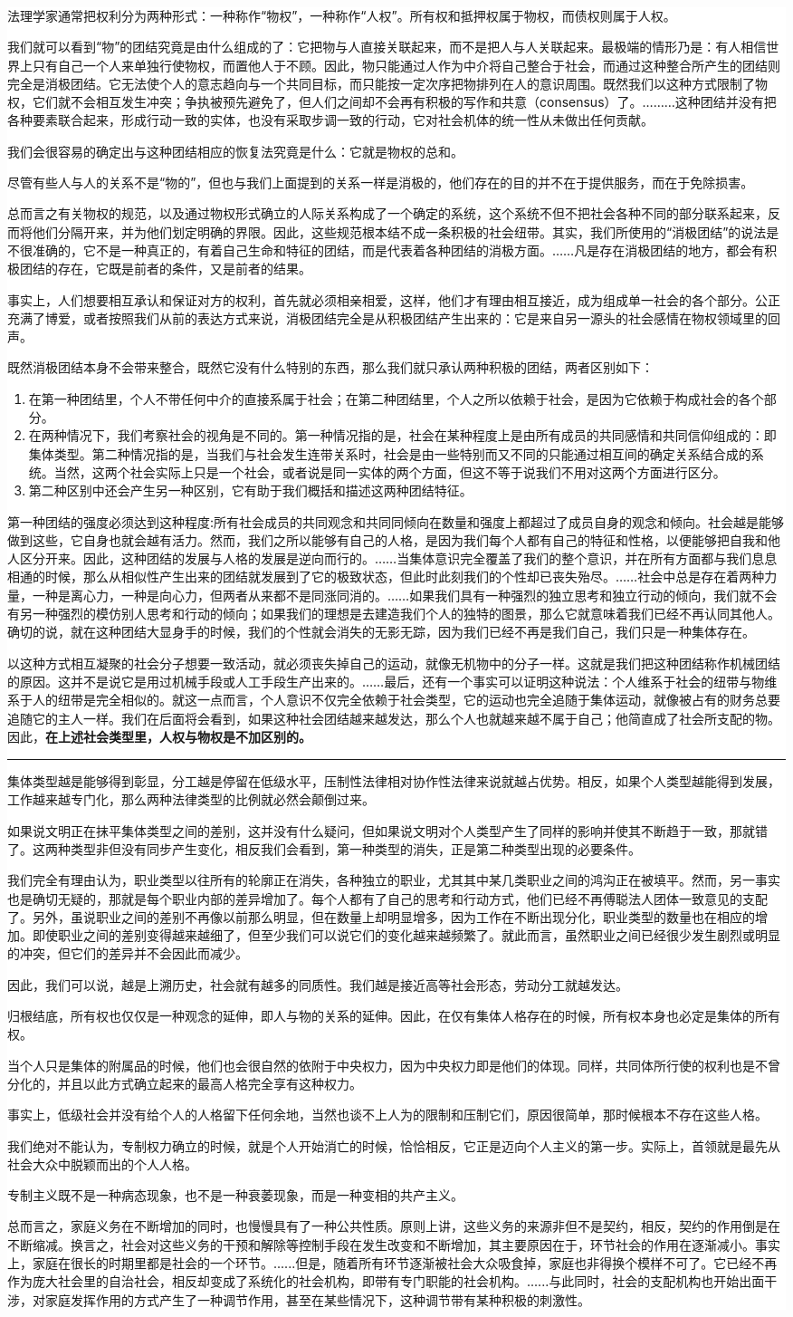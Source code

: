 法理学家通常把权利分为两种形式：一种称作“物权”，一种称作“人权”。所有权和抵押权属于物权，而债权则属于人权。

我们就可以看到“物”的团结究竟是由什么组成的了：它把物与人直接关联起来，而不是把人与人关联起来。最极端的情形乃是：有人相信世界上只有自己一个人来单独行使物权，而置他人于不顾。因此，物只能通过人作为中介将自己整合于社会，而通过这种整合所产生的团结则完全是消极团结。它无法使个人的意志趋向与一个共同目标，而只能按一定次序把物排列在人的意识周围。既然我们以这种方式限制了物权，它们就不会相互发生冲突；争执被预先避免了，但人们之间却不会再有积极的写作和共意（consensus）了。………这种团结并没有把各种要素联合起来，形成行动一致的实体，也没有采取步调一致的行动，它对社会机体的统一性从未做出任何贡献。

我们会很容易的确定出与这种团结相应的恢复法究竟是什么：它就是物权的总和。


尽管有些人与人的关系不是“物的”，但也与我们上面提到的关系一样是消极的，他们存在的目的并不在于提供服务，而在于免除损害。

总而言之有关物权的规范，以及通过物权形式确立的人际关系构成了一个确定的系统，这个系统不但不把社会各种不同的部分联系起来，反而将他们分隔开来，并为他们划定明确的界限。因此，这些规范根本结不成一条积极的社会纽带。其实，我们所使用的“消极团结”的说法是不很准确的，它不是一种真正的，有着自己生命和特征的团结，而是代表着各种团结的消极方面。……凡是存在消极团结的地方，都会有积极团结的存在，它既是前者的条件，又是前者的结果。

事实上，人们想要相互承认和保证对方的权利，首先就必须相亲相爱，这样，他们才有理由相互接近，成为组成单一社会的各个部分。公正充满了博爱，或者按照我们从前的表达方式来说，消极团结完全是从积极团结产生出来的：它是来自另一源头的社会感情在物权领域里的回声。

既然消极团结本身不会带来整合，既然它没有什么特别的东西，那么我们就只承认两种积极的团结，两者区别如下：

1. 在第一种团结里，个人不带任何中介的直接系属于社会；在第二种团结里，个人之所以依赖于社会，是因为它依赖于构成社会的各个部分。
2. 在两种情况下，我们考察社会的视角是不同的。第一种情况指的是，社会在某种程度上是由所有成员的共同感情和共同信仰组成的：即集体类型。第二种情况指的是，当我们与社会发生连带关系时，社会是由一些特别而又不同的只能通过相互间的确定关系结合成的系统。当然，这两个社会实际上只是一个社会，或者说是同一实体的两个方面，但这不等于说我们不用对这两个方面进行区分。
3. 第二种区别中还会产生另一种区别，它有助于我们概括和描述这两种团结特征。

第一种团结的强度必须达到这种程度:所有社会成员的共同观念和共同同倾向在数量和强度上都超过了成员自身的观念和倾向。社会越是能够做到这些，它自身也就会越有活力。然而，我们之所以能够有自己的人格，是因为我们每个人都有自己的特征和性格，以便能够把自我和他人区分开来。因此，这种团结的发展与人格的发展是逆向而行的。……当集体意识完全覆盖了我们的整个意识，并在所有方面都与我们息息相通的时候，那么从相似性产生出来的团结就发展到了它的极致状态，但此时此刻我们的个性却已丧失殆尽。……社会中总是存在着两种力量，一种是离心力，一种是向心力，但两者从来都不是同涨同消的。……如果我们具有一种强烈的独立思考和独立行动的倾向，我们就不会有另一种强烈的模仿别人思考和行动的倾向；如果我们的理想是去建造我们个人的独特的图景，那么它就意味着我们已经不再认同其他人。确切的说，就在这种团结大显身手的时候，我们的个性就会消失的无影无踪，因为我们已经不再是我们自己，我们只是一种集体存在。

以这种方式相互凝聚的社会分子想要一致活动，就必须丧失掉自己的运动，就像无机物中的分子一样。这就是我们把这种团结称作机械团结的原因。这并不是说它是用过机械手段或人工手段生产出来的。……最后，还有一个事实可以证明这种说法：个人维系于社会的纽带与物维系于人的纽带是完全相似的。就这一点而言，个人意识不仅完全依赖于社会类型，它的运动也完全追随于集体运动，就像被占有的财务总要追随它的主人一样。我们在后面将会看到，如果这种社会团结越来越发达，那么个人也就越来越不属于自己；他简直成了社会所支配的物。因此，**在上述社会类型里，人权与物权是不加区别的。**
******************
集体类型越是能够得到彰显，分工越是停留在低级水平，压制性法律相对协作性法律来说就越占优势。相反，如果个人类型越能得到发展，工作越来越专门化，那么两种法律类型的比例就必然会颠倒过来。

如果说文明正在抹平集体类型之间的差别，这并没有什么疑问，但如果说文明对个人类型产生了同样的影响并使其不断趋于一致，那就错了。这两种类型非但没有同步产生变化，相反我们会看到，第一种类型的消失，正是第二种类型出现的必要条件。

我们完全有理由认为，职业类型以往所有的轮廓正在消失，各种独立的职业，尤其其中某几类职业之间的鸿沟正在被填平。然而，另一事实也是确切无疑的，那就是每个职业内部的差异增加了。每个人都有了自己的思考和行动方式，他们已经不再傅聪法人团体一致意见的支配了。另外，虽说职业之间的差别不再像以前那么明显，但在数量上却明显增多，因为工作在不断出现分化，职业类型的数量也在相应的增加。即使职业之间的差别变得越来越细了，但至少我们可以说它们的变化越来越频繁了。就此而言，虽然职业之间已经很少发生剧烈或明显的冲突，但它们的差异并不会因此而减少。

因此，我们可以说，越是上溯历史，社会就有越多的同质性。我们越是接近高等社会形态，劳动分工就越发达。

归根结底，所有权也仅仅是一种观念的延伸，即人与物的关系的延伸。因此，在仅有集体人格存在的时候，所有权本身也必定是集体的所有权。

当个人只是集体的附属品的时候，他们也会很自然的依附于中央权力，因为中央权力即是他们的体现。同样，共同体所行使的权利也是不曾分化的，并且以此方式确立起来的最高人格完全享有这种权力。

事实上，低级社会并没有给个人的人格留下任何余地，当然也谈不上人为的限制和压制它们，原因很简单，那时候根本不存在这些人格。

我们绝对不能认为，专制权力确立的时候，就是个人开始消亡的时候，恰恰相反，它正是迈向个人主义的第一步。实际上，首领就是最先从社会大众中脱颖而出的个人人格。

专制主义既不是一种病态现象，也不是一种衰萎现象，而是一种变相的共产主义。

总而言之，家庭义务在不断增加的同时，也慢慢具有了一种公共性质。原则上讲，这些义务的来源非但不是契约，相反，契约的作用倒是在不断缩减。换言之，社会对这些义务的干预和解除等控制手段在发生改变和不断增加，其主要原因在于，环节社会的作用在逐渐减小。事实上，家庭在很长的时期里都是社会的一个环节。......但是，随着所有环节逐渐被社会大众吸食掉，家庭也非得换个模样不可了。它已经不再作为庞大社会里的自治社会，相反却变成了系统化的社会机构，即带有专门职能的社会机构。......与此同时，社会的支配机构也开始出面干涉，对家庭发挥作用的方式产生了一种调节作用，甚至在某些情况下，这种调节带有某种积极的刺激性。


